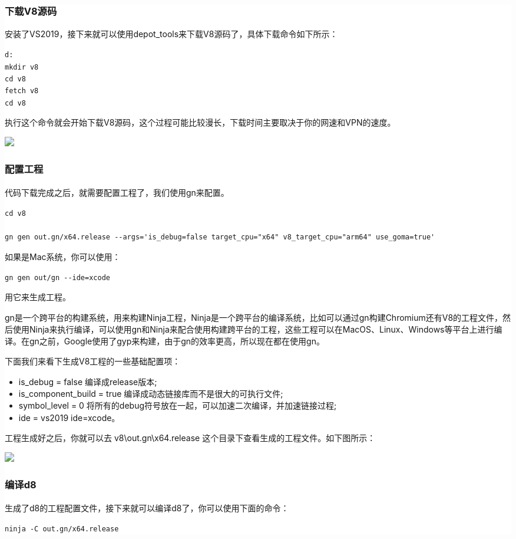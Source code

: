 ### 下载V8源码

安装了VS2019，接下来就可以使用depot\_tools来下载V8源码了，具体下载命令如下所示：

```
d:
mkdir v8
cd v8
fetch v8
cd v8

```

执行这个命令就会开始下载V8源码，这个过程可能比较漫长，下载时间主要取决于你的网速和VPN的速度。

![](https://static001.geekbang.org/resource/image/f2/19/f229112fb9b09b1e21311bde117e2d19.png?wh=993*519)

### 配置工程

代码下载完成之后，就需要配置工程了，我们使用gn来配置。

```
cd v8

gn gen out.gn/x64.release --args='is_debug=false target_cpu="x64" v8_target_cpu="arm64" use_goma=true'

```

如果是Mac系统，你可以使用：

```
gn gen out/gn --ide=xcode

```

用它来生成工程。

gn是一个跨平台的构建系统，用来构建Ninja工程，Ninja是一个跨平台的编译系统，比如可以通过gn构建Chromium还有V8的工程文件，然后使用Ninja来执行编译，可以使用gn和Ninja来配合使用构建跨平台的工程，这些工程可以在MacOS、Linux、Windows等平台上进行编译。在gn之前，Google使用了gyp来构建，由于gn的效率更高，所以现在都在使用gn。

下面我们来看下生成V8工程的一些基础配置项：

- is\_debug = false 编译成release版本;
- is\_component\_build = true 编译成动态链接库而不是很大的可执行文件;
- symbol\_level = 0 将所有的debug符号放在一起，可以加速二次编译，并加速链接过程;
- ide = vs2019 ide=xcode。

工程生成好之后，你就可以去 v8\\out.gn\\x64.release 这个目录下查看生成的工程文件。如下图所示：

![](https://static001.geekbang.org/resource/image/78/2b/787e04fce091f53725de70e751c26a2b.png?wh=691*668)

### 编译d8

生成了d8的工程配置文件，接下来就可以编译d8了，你可以使用下面的命令：

```
ninja -C out.gn/x64.release

```
